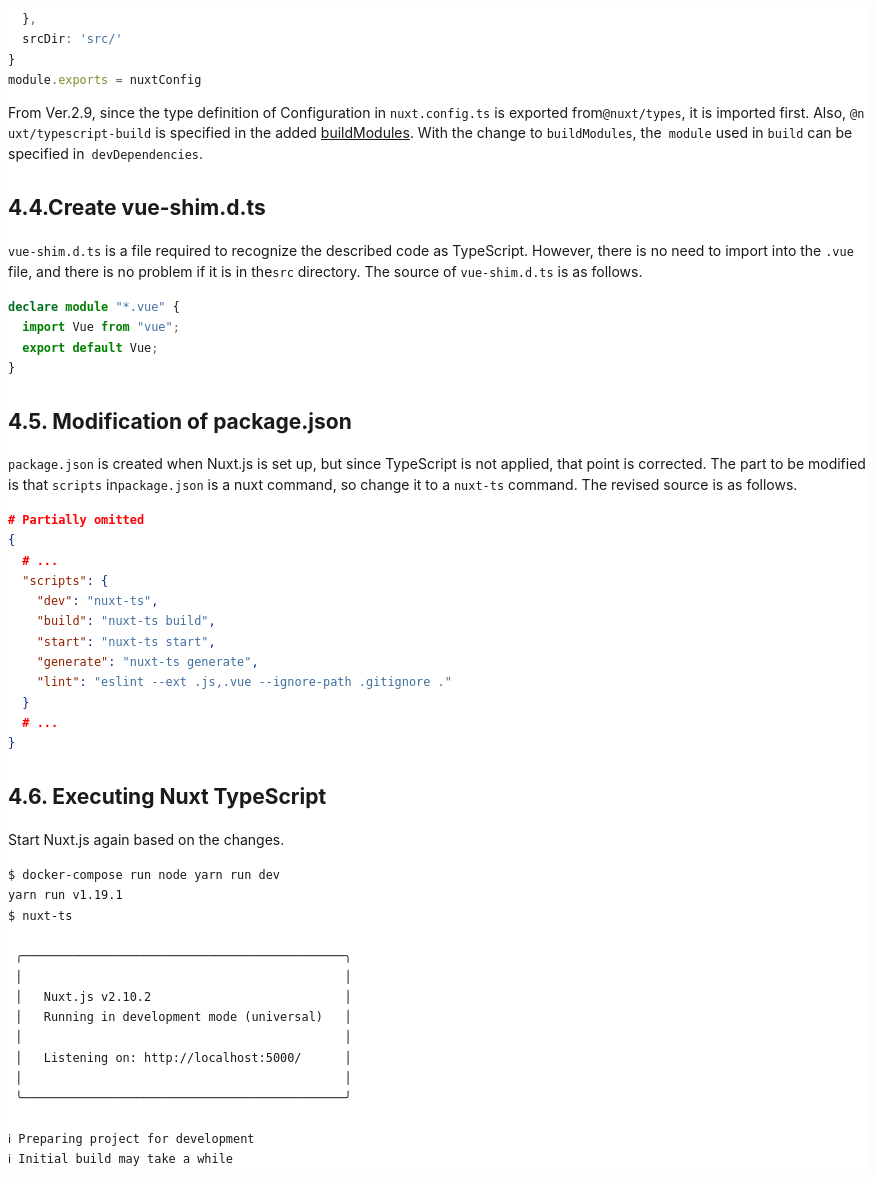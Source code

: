 ```ts:nuxt.config.ts
  },
  srcDir: 'src/'
}
module.exports = nuxtConfig
```

From Ver.2.9, since the type definition of Configuration in `nuxt.config.ts` is exported from`@nuxt/types`, it is imported first.
Also, `@nuxt/typescript-build` is specified in the added [buildModules](https://nuxtjs.org/api/configuration-modules#-code-buildmodules-code-). With the change to `buildModules`, the` module` used in `build` can be specified in` devDependencies`.

## 4.4.Create vue-shim.d.ts
`vue-shim.d.ts` is a file required to recognize the described code as TypeScript. However, there is no need to import into the `.vue` file, and there is no problem if it is in the`src` directory.
The source of `vue-shim.d.ts` is as follows.

```ts:vue-shim.d.ts
declare module "*.vue" {
  import Vue from "vue";
  export default Vue;
}
```

## 4.5. Modification of package.json
`package.json` is created when Nuxt.js is set up, but since TypeScript is not applied, that point is corrected. The part to be modified is that `scripts` in`package.json` is a nuxt command, so change it to a `nuxt-ts` command.
The revised source is as follows.

```json:package.json
# Partially omitted
{
  # ...
  "scripts": {
    "dev": "nuxt-ts",
    "build": "nuxt-ts build",
    "start": "nuxt-ts start",
    "generate": "nuxt-ts generate",
    "lint": "eslint --ext .js,.vue --ignore-path .gitignore ."
  }
  # ...
}
```

## 4.6. Executing Nuxt TypeScript
Start Nuxt.js again based on the changes.

```terminal
$ docker-compose run node yarn run dev
yarn run v1.19.1
$ nuxt-ts

 ╭─────────────────────────────────────────────╮
 │                                             │
 │   Nuxt.js v2.10.2                           │
 │   Running in development mode (universal)   │
 │                                             │
 │   Listening on: http://localhost:5000/      │
 │                                             │
 ╰─────────────────────────────────────────────╯

ℹ Preparing project for development
ℹ Initial build may take a while
```
